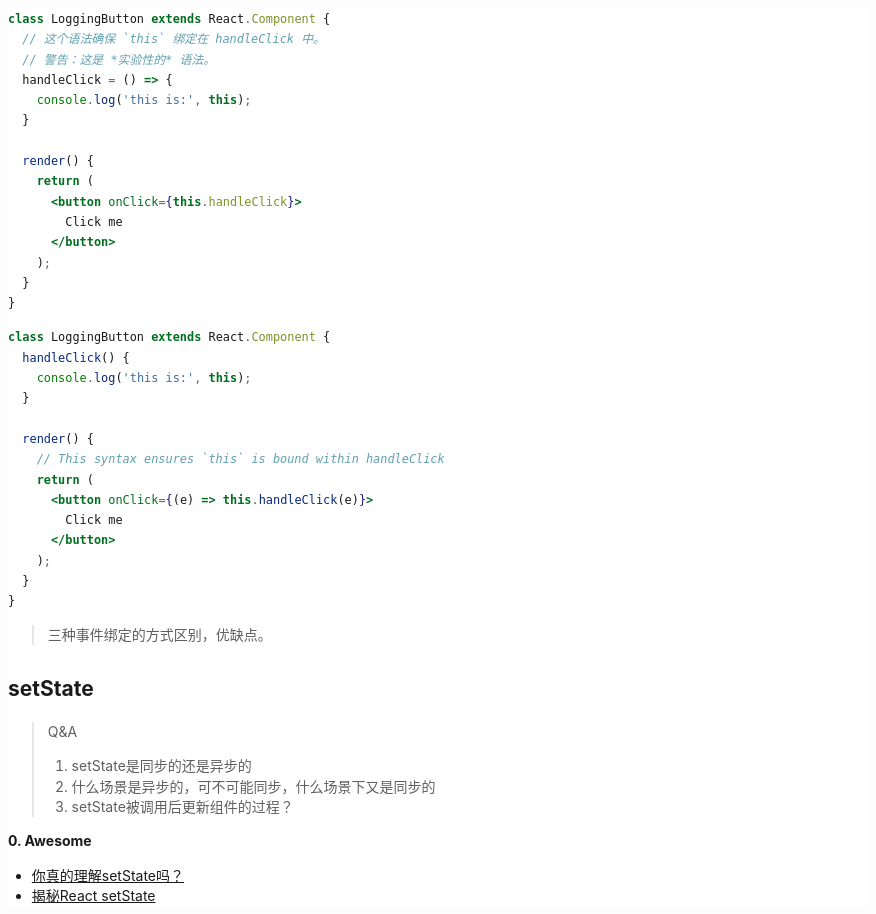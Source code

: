 

```jsx
class LoggingButton extends React.Component {
  // 这个语法确保 `this` 绑定在 handleClick 中。
  // 警告：这是 *实验性的* 语法。
  handleClick = () => {
    console.log('this is:', this);
  }

  render() {
    return (
      <button onClick={this.handleClick}>
        Click me
      </button>
    );
  }
}
```



```jsx
class LoggingButton extends React.Component {
  handleClick() {
    console.log('this is:', this);
  }

  render() {
    // This syntax ensures `this` is bound within handleClick
    return (
      <button onClick={(e) => this.handleClick(e)}>
        Click me
      </button>
    );
  }
}
```



> 三种事件绑定的方式区别，优缺点。



## setState

> Q&A
>
> 1. setState是同步的还是异步的
> 2. 什么场景是异步的，可不可能同步，什么场景下又是同步的
> 3. setState被调用后更新组件的过程？

**0. Awesome**

- [你真的理解setState吗？](<https://zhuanlan.zhihu.com/p/39512941>)
- [揭秘React setState](<https://juejin.im/post/5b87d14e6fb9a01a18268caf>)
